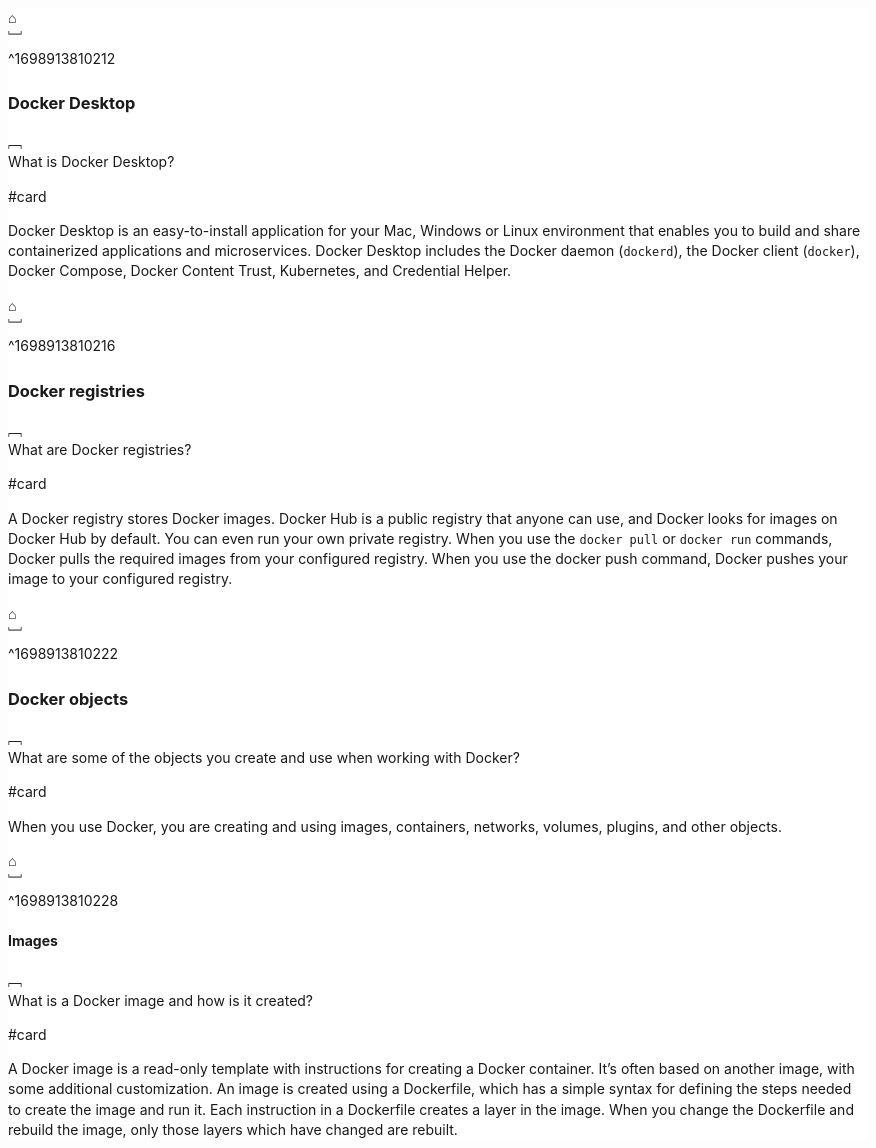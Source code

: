 ⌂
<br>﹈<br>^1698913810212


### Docker Desktop

﹇<br>
What is Docker Desktop?

#card

Docker Desktop is an easy-to-install application for your Mac, Windows or Linux environment that enables you to build and share containerized applications and microservices. Docker Desktop includes the Docker daemon (`dockerd`), the Docker client (`docker`), Docker Compose, Docker Content Trust, Kubernetes, and Credential Helper.

⌂
<br>﹈<br>^1698913810216


### Docker registries

﹇<br>
What are Docker registries?

#card

A Docker registry stores Docker images. Docker Hub is a public registry that anyone can use, and Docker looks for images on Docker Hub by default. You can even run your own private registry. When you use the `docker pull` or `docker run` commands, Docker pulls the required images from your configured registry. When you use the docker push command, Docker pushes your image to your configured registry.

⌂
<br>﹈<br>^1698913810222


### Docker objects

﹇<br>
What are some of the objects you create and use when working with Docker?

#card

When you use Docker, you are creating and using images, containers, networks, volumes, plugins, and other objects.

⌂
<br>﹈<br>^1698913810228


#### Images

﹇<br> What is a Docker image and how is it created?

#card

A Docker image is a read-only template with instructions for creating a Docker container. It’s often based on another image, with some additional customization. An image is created using a Dockerfile, which has a simple syntax for defining the steps needed to create the image and run it. Each instruction in a Dockerfile creates a layer in the image. When you change the Dockerfile and rebuild the image, only those layers which have changed are rebuilt.
